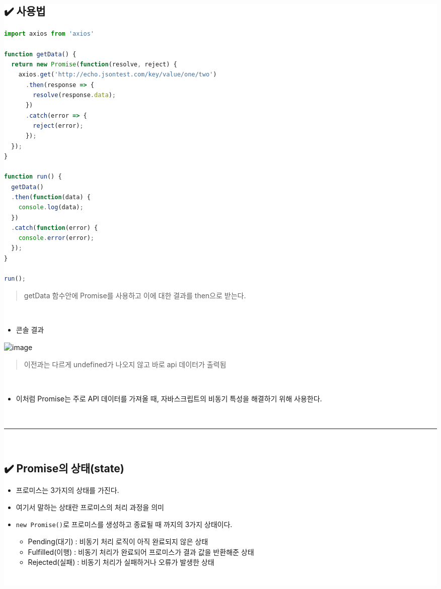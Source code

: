 ## ✔️ 사용법
```javascript
import axios from 'axios'

function getData() {
  return new Promise(function(resolve, reject) {
    axios.get('http://echo.jsontest.com/key/value/one/two')
      .then(response => {
        resolve(response.data);
      })
      .catch(error => {
        reject(error);
      });
  });
}

function run() {
  getData()
  .then(function(data) {
    console.log(data);
  })
  .catch(function(error) {
    console.error(error);
  });
}

run();
```
> getData 함수안에 Promise를 사용하고 이에 대한 결과를 then으로 받는다.
<br>

- 콘솔 결과

![image](https://github.com/bjsystems/rnd/assets/121341413/cadfe308-c9b6-42ca-b5ce-d12773bf97d4)
> 이전과는 다르게 undefined가 나오지 않고 바로 api 데이터가 출력됨
<br>

- 이처럼 Promise는 주로 API 데이터를 가져올 때, 자바스크립트의 비동기 특성을 해결하기 위해 사용한다.
<br>
<hr>
<br>

## ✔️ Promise의 상태(state)
- 프로미스는 3가지의 상태를 가진다.

- 여기서 말하는 상태란 프로미스의 처리 과정을 의미

- `new Promise()`로 프로미스를 생성하고 종료될 때 까지의 3가지 상태이다.
  - Pending(대기) : 비동기 처리 로직이 아직 완료되지 않은 상태
  - Fulfilled(이행) : 비동기 처리가 완료되어 프로미스가 결과 값을 반환해준 상태
  - Rejected(실패) : 비동기 처리가 실패하거나 오류가 발생한 상태
<br>
